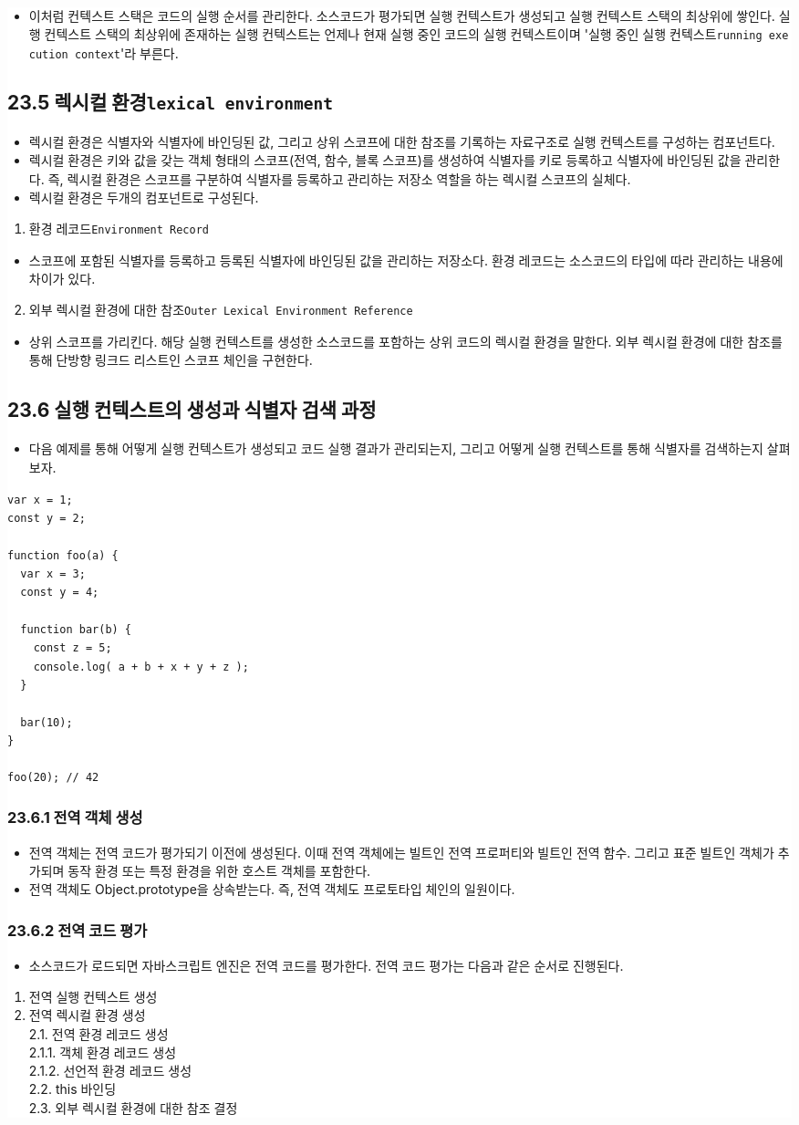 - 이처럼 컨텍스트 스택은 코드의 실행 순서를 관리한다. 소스코드가 평가되면 실행 컨텍스트가 생성되고 실행 컨텍스트 스택의 최상위에 쌓인다. 실행 컨텍스트 스택의 최상위에 존재하는 실행 컨텍스트는 언제나 현재 실행 중인 코드의 실행 컨텍스트이며 '실행 중인 실행 컨텍스트`running execution context`'라 부른다.

## 23.5 렉시컬 환경`lexical environment`
- 렉시컬 환경은 식별자와 식별자에 바인딩된 값, 그리고 상위 스코프에 대한 참조를 기록하는 자료구조로 실행 컨텍스트를 구성하는 컴포넌트다.
- 렉시컬 환경은 키와 값을 갖는 객체 형태의 스코프(전역, 함수, 블록 스코프)를 생성하여 식별자를 키로 등록하고 식별자에 바인딩된 값을 관리한다. 즉, 렉시컬 환경은 스코프를 구분하여 식별자를 등록하고 관리하는 저장소 역할을 하는 렉시컬 스코프의 실체다.
- 렉시컬 환경은 두개의 컴포넌트로 구성된다.
1. 환경 레코드`Environment Record`
- 스코프에 포함된 식별자를 등록하고 등록된 식별자에 바인딩된 값을 관리하는 저장소다. 환경 레코드는 소스코드의 타입에 따라 관리하는 내용에 차이가 있다.
2. 외부 렉시컬 환경에 대한 참조`Outer Lexical Environment Reference`
- 상위 스코프를 가리킨다. 해당 실행 컨텍스트를 생성한 소스코드를 포함하는 상위 코드의 렉시컬 환경을 말한다. 외부 렉시컬 환경에 대한 참조를 통해 단방향 링크드 리스트인 스코프 체인을 구현한다.

## 23.6 실행 컨텍스트의 생성과 식별자 검색 과정
- 다음 예제를 통해 어떻게 실행 컨텍스트가 생성되고 코드 실행 결과가 관리되는지, 그리고 어떻게 실행 컨텍스트를 통해 식별자를 검색하는지 살펴보자.
```JS
var x = 1;
const y = 2;

function foo(a) {
  var x = 3;
  const y = 4;
  
  function bar(b) {
    const z = 5;
    console.log( a + b + x + y + z );
  }
  
  bar(10);
}

foo(20); // 42
```

### 23.6.1 전역 객체 생성
- 전역 객체는 전역 코드가 평가되기 이전에 생성된다. 이때 전역 객체에는 빌트인 전역 프로퍼티와 빌트인 전역 함수. 그리고 표준 빌트인 객체가 추가되며 동작 환경 또는 특정 환경을 위한 호스트 객체를 포함한다.
- 전역 객체도 Object.prototype을 상속받는다. 즉, 전역 객체도 프로토타입 체인의 일원이다.

### 23.6.2 전역 코드 평가
- 소스코드가 로드되면 자바스크립트 엔진은 전역 코드를 평가한다. 전역 코드 평가는 다음과 같은 순서로 진행된다.
1. 전역 실행 컨텍스트 생성
2. 전역 렉시컬 환경 생성  
  2.1. 전역 환경 레코드 생성  
    2.1.1. 객체 환경 레코드 생성  
    2.1.2. 선언적 환경 레코드 생성  
  2.2. this 바인딩  
  2.3. 외부 렉시컬 환경에 대한 참조 결정  
